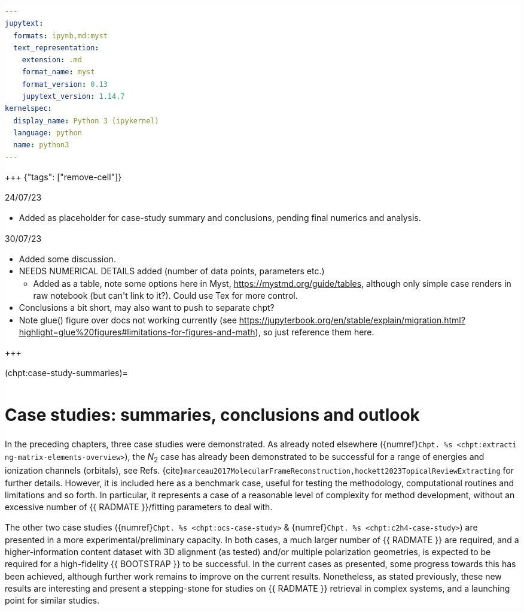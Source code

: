 ```yaml
---
jupytext:
  formats: ipynb,md:myst
  text_representation:
    extension: .md
    format_name: myst
    format_version: 0.13
    jupytext_version: 1.14.7
kernelspec:
  display_name: Python 3 (ipykernel)
  language: python
  name: python3
---
```


+++ {"tags": ["remove-cell"]}

24/07/23

- Added as placeholder for case-study summary and conclusions, pending final numerics and analysis.

30/07/23

- Added some discussion.
- NEEDS NUMERICAL DETAILS added (number of data points, parameters etc.)
   - Added as a table, note some options here in Myst, https://mystmd.org/guide/tables, although only simple case renders in raw notebook (but can't link to it?). Could use Tex for more control.
- Conclusions a bit short, may also want to push to separate chpt?
- Note glue() figure over docs not working currently (see https://jupyterbook.org/en/stable/explain/migration.html?highlight=glue%20figures#limitations-for-figures-and-math), so just reference them here.

+++

(chpt:case-study-summaries)=
# Case studies: summaries, conclusions and outlook

In the preceding chapters, three case studies were demonstrated. As already noted elsewhere ({numref}`Chpt. %s <chpt:extracting-matrix-elements-overview>`), the $N_2$ case has already been demonstrated to be successful for a range of energies and ionization channels (orbitals), see Refs. {cite}`marceau2017MolecularFrameReconstruction,hockett2023TopicalReviewExtracting` for further details. However, it is included here as a benchmark case, useful for testing the methodology, computational routines and limitations and so forth. In particular, it represents a case of a reasonable level of complexity for method development, without an excessive number of {{ RADMATE }}/fitting parameters to deal with.

The other two case studies ({numref}`Chpt. %s <chpt:ocs-case-study>` & {numref}`Chpt. %s <chpt:c2h4-case-study>`) are presented in a more experimental/preliminary capacity. In both cases, a much larger number of {{ RADMATE }} are required, and a higher-information content dataset with 3D alignment (as tested) and/or multiple polarization geometries, is expected to be required for a high-fidelity {{ BOOTSTRAP }} to be successful. In the current cases as presented, some progress towards this has been achieved, although further work remains to improve on the current results. Nonetheless, as stated previously, these new results are interesting and present a stepping-stone for studies on {{ RADMATE }} retrieval in complex systems, and a launching point for similar studies.


[^benchmarksFootnote]: Running on 20 (logical) cores of an AMD Threadripper 2950X based workstation, this required 5 GB of RAM and took on the order of 2 hours, although note that the time per fit cycle had large variance, since convergence time depends on the start parameters. Further benchmarks for the current codebase can be found in the {{ PEMtk_docs }}.